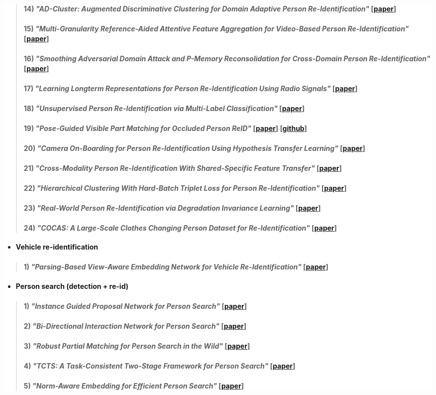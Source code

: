 > #### 14) *"AD-Cluster: Augmented Discriminative Clustering for Domain Adaptive Person Re-Identification"* [[paper](http://openaccess.thecvf.com/content_CVPR_2020/papers/Zhai_AD-Cluster_Augmented_Discriminative_Clustering_for_Domain_Adaptive_Person_Re-Identification_CVPR_2020_paper.pdf)] 
> #### 15) *"Multi-Granularity Reference-Aided Attentive Feature Aggregation for Video-Based Person Re-Identification"* [[paper](http://openaccess.thecvf.com/content_CVPR_2020/papers/Zhang_Multi-Granularity_Reference-Aided_Attentive_Feature_Aggregation_for_Video-Based_Person_Re-Identification_CVPR_2020_paper.pdf)] 
> #### 16) *"Smoothing Adversarial Domain Attack and P-Memory Reconsolidation for Cross-Domain Person Re-Identification"* [[paper](http://openaccess.thecvf.com/content_CVPR_2020/papers/Wang_Smoothing_Adversarial_Domain_Attack_and_P-Memory_Reconsolidation_for_Cross-Domain_Person_CVPR_2020_paper.pdf)]
> #### 17) *"Learning Longterm Representations for Person Re-Identification Using Radio Signals"* [[paper](http://openaccess.thecvf.com/content_CVPR_2020/papers/Fan_Learning_Longterm_Representations_for_Person_Re-Identification_Using_Radio_Signals_CVPR_2020_paper.pdf)] 
> #### 18) *"Unsupervised Person Re-Identification via Multi-Label Classification"* [[paper](http://openaccess.thecvf.com/content_CVPR_2020/papers/Wang_Unsupervised_Person_Re-Identification_via_Multi-Label_Classification_CVPR_2020_paper.pdf)] 
> #### 19) *"Pose-Guided Visible Part Matching for Occluded Person ReID"* [[paper](http://openaccess.thecvf.com/content_CVPR_2020/papers/Gao_Pose-Guided_Visible_Part_Matching_for_Occluded_Person_ReID_CVPR_2020_paper.pdf)] [[github](https://github.com/hh23333/PVPM)]
> #### 20) *"Camera On-Boarding for Person Re-Identification Using Hypothesis Transfer Learning"* [[paper](http://openaccess.thecvf.com/content_CVPR_2020/papers/Ahmed_Camera_On-Boarding_for_Person_Re-Identification_Using_Hypothesis_Transfer_Learning_CVPR_2020_paper.pdf)] 
> #### 21) *"Cross-Modality Person Re-Identification With Shared-Specific Feature Transfer"* [[paper](http://openaccess.thecvf.com/content_CVPR_2020/papers/Lu_Cross-Modality_Person_Re-Identification_With_Shared-Specific_Feature_Transfer_CVPR_2020_paper.pdf)] 
> #### 22) *"Hierarchical Clustering With Hard-Batch Triplet Loss for Person Re-Identification"* [[paper](http://openaccess.thecvf.com/content_CVPR_2020/papers/Zeng_Hierarchical_Clustering_With_Hard-Batch_Triplet_Loss_for_Person_Re-Identification_CVPR_2020_paper.pdf)] 
> #### 23) *"Real-World Person Re-Identification via Degradation Invariance Learning"* [[paper](http://openaccess.thecvf.com/content_CVPR_2020/papers/Huang_Real-World_Person_Re-Identification_via_Degradation_Invariance_Learning_CVPR_2020_paper.pdf)] 
> #### 24) *"COCAS: A Large-Scale Clothes Changing Person Dataset for Re-Identification"* [[paper](http://openaccess.thecvf.com/content_CVPR_2020/papers/Yu_COCAS_A_Large-Scale_Clothes_Changing_Person_Dataset_for_Re-Identification_CVPR_2020_paper.pdf)] 

- **Vehicle re-identification**

> #### 1) *"Parsing-Based View-Aware Embedding Network for Vehicle Re-Identification"* [[paper](http://openaccess.thecvf.com/content_CVPR_2020/papers/Meng_Parsing-Based_View-Aware_Embedding_Network_for_Vehicle_Re-Identification_CVPR_2020_paper.pdf)] 

- **Person search (detection + re-id)**

> #### 1) *"Instance Guided Proposal Network for Person Search"* [[paper](http://openaccess.thecvf.com/content_CVPR_2020/papers/Dong_Instance_Guided_Proposal_Network_for_Person_Search_CVPR_2020_paper.pdf)]
> #### 2) *"Bi-Directional Interaction Network for Person Search"*  [[paper](http://openaccess.thecvf.com/content_CVPR_2020/papers/Dong_Bi-Directional_Interaction_Network_for_Person_Search_CVPR_2020_paper.pdf)]
> #### 3) *"Robust Partial Matching for Person Search in the Wild"* [[paper](http://openaccess.thecvf.com/content_CVPR_2020/papers/Zhong_Robust_Partial_Matching_for_Person_Search_in_the_Wild_CVPR_2020_paper.pdf)] 
> #### 4) *"TCTS: A Task-Consistent Two-Stage Framework for Person Search"* [[paper](http://openaccess.thecvf.com/content_CVPR_2020/papers/Wang_TCTS_A_Task-Consistent_Two-Stage_Framework_for_Person_Search_CVPR_2020_paper.pdf)]
> #### 5) *"Norm-Aware Embedding for Efficient Person Search"* [[paper](http://openaccess.thecvf.com/content_CVPR_2020/papers/Chen_Norm-Aware_Embedding_for_Efficient_Person_Search_CVPR_2020_paper.pdf)]
